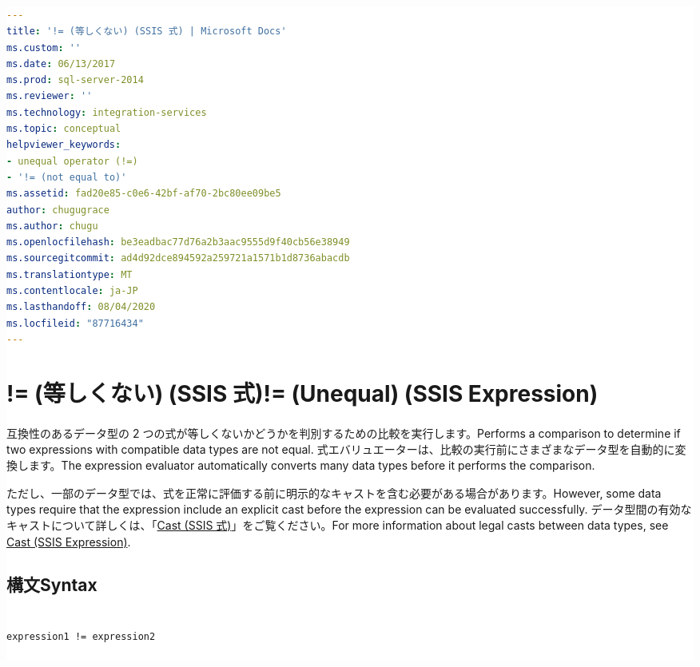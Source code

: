 ```yaml
---
title: '!= (等しくない) (SSIS 式) | Microsoft Docs'
ms.custom: ''
ms.date: 06/13/2017
ms.prod: sql-server-2014
ms.reviewer: ''
ms.technology: integration-services
ms.topic: conceptual
helpviewer_keywords:
- unequal operator (!=)
- '!= (not equal to)'
ms.assetid: fad20e85-c0e6-42bf-af70-2bc80ee09be5
author: chugugrace
ms.author: chugu
ms.openlocfilehash: be3eadbac77d76a2b3aac9555d9f40cb56e38949
ms.sourcegitcommit: ad4d92dce894592a259721a1571b1d8736abacdb
ms.translationtype: MT
ms.contentlocale: ja-JP
ms.lasthandoff: 08/04/2020
ms.locfileid: "87716434"
---
```

# <a name="-unequal-ssis-expression"></a><span data-ttu-id="3f1a4-102">!= (等しくない) (SSIS 式)</span><span class="sxs-lookup"><span data-stu-id="3f1a4-102">!= (Unequal) (SSIS Expression)</span></span>
  <span data-ttu-id="3f1a4-103">互換性のあるデータ型の 2 つの式が等しくないかどうかを判別するための比較を実行します。</span><span class="sxs-lookup"><span data-stu-id="3f1a4-103">Performs a comparison to determine if two expressions with compatible data types are not equal.</span></span> <span data-ttu-id="3f1a4-104">式エバリュエーターは、比較の実行前にさまざまなデータ型を自動的に変換します。</span><span class="sxs-lookup"><span data-stu-id="3f1a4-104">The expression evaluator automatically converts many data types before it performs the comparison.</span></span>  
  
 <span data-ttu-id="3f1a4-105">ただし、一部のデータ型では、式を正常に評価する前に明示的なキャストを含む必要がある場合があります。</span><span class="sxs-lookup"><span data-stu-id="3f1a4-105">However, some data types require that the expression include an explicit cast before the expression can be evaluated successfully.</span></span> <span data-ttu-id="3f1a4-106">データ型間の有効なキャストについて詳しくは、「[Cast &#40;SSIS 式&#41;](cast-ssis-expression.md)」をご覧ください。</span><span class="sxs-lookup"><span data-stu-id="3f1a4-106">For more information about legal casts between data types, see [Cast &#40;SSIS Expression&#41;](cast-ssis-expression.md).</span></span>  
  
## <a name="syntax"></a><span data-ttu-id="3f1a4-107">構文</span><span class="sxs-lookup"><span data-stu-id="3f1a4-107">Syntax</span></span>  
  
```  
  
expression1 != expression2  
  
```  
  